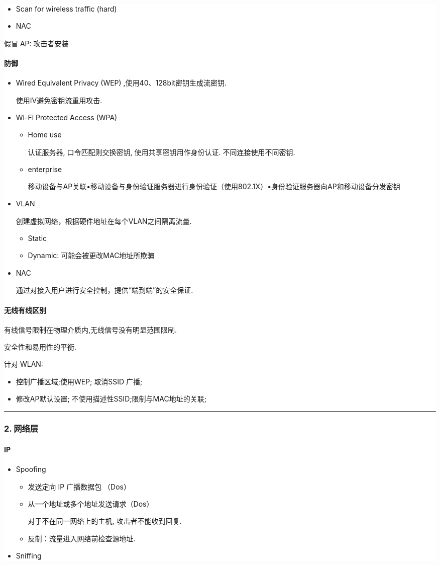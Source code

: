   - Scan for wireless traffic (hard)
  
  - NAC
  
  假冒 AP: 攻击者安装

#### 防御

- Wired Equivalent Privacy (WEP) ,使用40、128bit密钥生成流密钥.
  
  使用IV避免密钥流重用攻击.

- Wi-Fi Protected Access (WPA)
  
  - Home use
    
    认证服务器, 口令匹配则交换密钥, 使用共享密钥用作身份认证. 不同连接使用不同密钥.
  
  - enterprise
    
    移动设备与AP关联•移动设备与身份验证服务器进行身份验证（使用802.1X）•身份验证服务器向AP和移动设备分发密钥

- VLAN
  
  创建虚拟网络，根据硬件地址在每个VLAN之间隔离流量.
  
  - Static
  
  - Dynamic: 可能会被更改MAC地址所欺骗

- NAC
  
  通过对接入用户进行安全控制，提供“端到端”的安全保证.

#### 无线有线区别

有线信号限制在物理介质内,无线信号没有明显范围限制.

安全性和易用性的平衡.

针对 WLAN:

- 控制广播区域;使用WEP; 取消SSID 广播;

- 修改AP默认设置; 不使用描述性SSID;限制与MAC地址的关联;

---

### 2. 网络层

#### IP

- Spoofing
  
  - 发送定向 IP 广播数据包 （Dos）
  
  - 从一个地址或多个地址发送请求（Dos）
    
    对于不在同一网络上的主机, 攻击者不能收到回复.
  
  - 反制：流量进入网络前检查源地址.

- Sniffing
